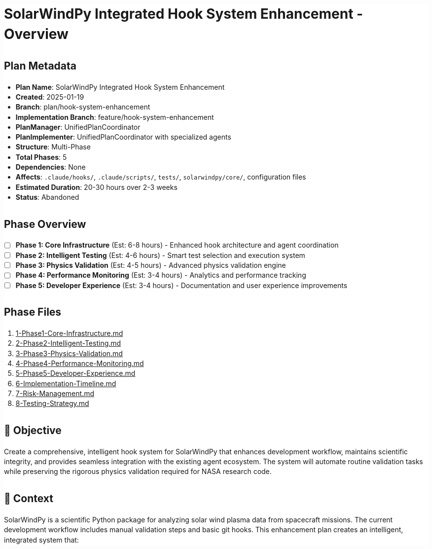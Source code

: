 # SolarWindPy Integrated Hook System Enhancement - Overview

## Plan Metadata
- **Plan Name**: SolarWindPy Integrated Hook System Enhancement
- **Created**: 2025-01-19
- **Branch**: plan/hook-system-enhancement
- **Implementation Branch**: feature/hook-system-enhancement
- **PlanManager**: UnifiedPlanCoordinator
- **PlanImplementer**: UnifiedPlanCoordinator with specialized agents
- **Structure**: Multi-Phase
- **Total Phases**: 5
- **Dependencies**: None
- **Affects**: `.claude/hooks/`, `.claude/scripts/`, `tests/`, `solarwindpy/core/`, configuration files
- **Estimated Duration**: 20-30 hours over 2-3 weeks
- **Status**: Abandoned

## Phase Overview
- [ ] **Phase 1: Core Infrastructure** (Est: 6-8 hours) - Enhanced hook architecture and agent coordination
- [ ] **Phase 2: Intelligent Testing** (Est: 4-6 hours) - Smart test selection and execution system
- [ ] **Phase 3: Physics Validation** (Est: 4-5 hours) - Advanced physics validation engine
- [ ] **Phase 4: Performance Monitoring** (Est: 3-4 hours) - Analytics and performance tracking
- [ ] **Phase 5: Developer Experience** (Est: 3-4 hours) - Documentation and user experience improvements

## Phase Files
1. [1-Phase1-Core-Infrastructure.md](./1-Phase1-Core-Infrastructure.md)
2. [2-Phase2-Intelligent-Testing.md](./2-Phase2-Intelligent-Testing.md)
3. [3-Phase3-Physics-Validation.md](./3-Phase3-Physics-Validation.md)
4. [4-Phase4-Performance-Monitoring.md](./4-Phase4-Performance-Monitoring.md)
5. [5-Phase5-Developer-Experience.md](./5-Phase5-Developer-Experience.md)
6. [6-Implementation-Timeline.md](./6-Implementation-Timeline.md)
7. [7-Risk-Management.md](./7-Risk-Management.md)
8. [8-Testing-Strategy.md](./8-Testing-Strategy.md)

## 🎯 Objective
Create a comprehensive, intelligent hook system for SolarWindPy that enhances development workflow, maintains scientific integrity, and provides seamless integration with the existing agent ecosystem. The system will automate routine validation tasks while preserving the rigorous physics validation required for NASA research code.

## 🧠 Context
SolarWindPy is a scientific Python package for analyzing solar wind plasma data from spacecraft missions. The current development workflow includes manual validation steps and basic git hooks. This enhancement plan creates an intelligent, integrated system that:
